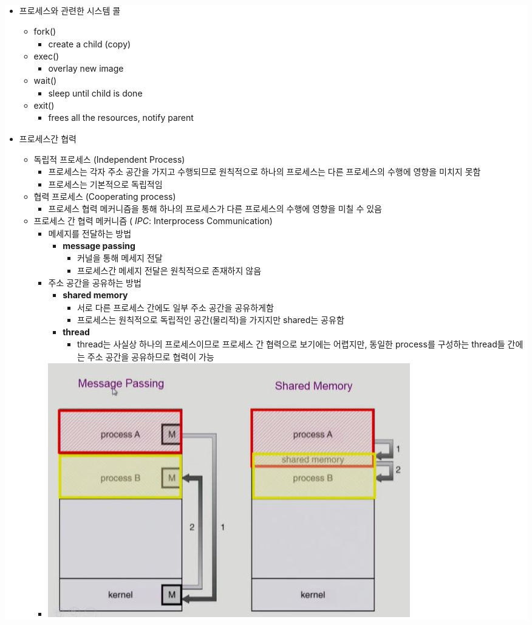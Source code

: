 - 프로세스와 관련한 시스템 콜

  - fork()
    - create a child (copy)
  - exec()
    - overlay new image
  - wait()
    - sleep until child is done
  - exit()
    - frees all the resources, notify parent

- 프로세스간 협력

  - 독립적 프로세스 (Independent Process)
    - 프로세스는 각자 주소 공간을 가지고 수행되므로 원칙적으로 하나의 프로세스는 다른 프로세스의 수행에 영향을 미치지 못함
    - 프로세스는 기본적으로 독립적임
  - 협력 프로세스 (Cooperating process)
    - 프로세스 협력 메커니즘을 통해 하나의 프로세스가 다른 프로세스의 수행에 영향을 미칠 수 있음
  - 프로세스 간 협력 메커니즘 ( *IPC*: Interprocess Communication)
    - 메세지를 전달하는 방법
      - **message passing**
        - 커널을 통해 메세지 전달
        - 프로세스간 메세지 전달은 원칙적으로 존재하지 않음
    - 주소 공간을 공유하는 방법
      - **shared memory**
        - 서로 다른 프로세스 간에도 일부 주소 공간을 공유하게함
        - 프로세스는 원칙적으로 독립적인 공간(물리적)을 가지지만 shared는 공유함
      - **thread**
        - thread는 사실상 하나의 프로세스이므로 프로세스 간 협력으로 보기에는 어렵지만, 동일한 process를 구성하는 thread들 간에는 주소 공간을 공유하므로 협력이 가능
    - ![inter_commu](img\inter_commu.JPG)
